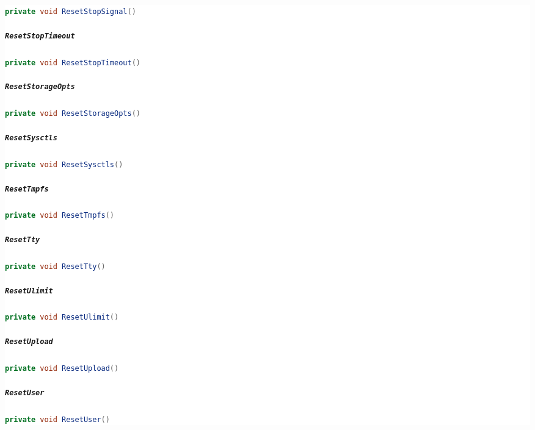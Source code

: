 ```csharp
private void ResetStopSignal()
```

##### `ResetStopTimeout` <a name="ResetStopTimeout" id="@cdktf/provider-docker.container.Container.resetStopTimeout"></a>

```csharp
private void ResetStopTimeout()
```

##### `ResetStorageOpts` <a name="ResetStorageOpts" id="@cdktf/provider-docker.container.Container.resetStorageOpts"></a>

```csharp
private void ResetStorageOpts()
```

##### `ResetSysctls` <a name="ResetSysctls" id="@cdktf/provider-docker.container.Container.resetSysctls"></a>

```csharp
private void ResetSysctls()
```

##### `ResetTmpfs` <a name="ResetTmpfs" id="@cdktf/provider-docker.container.Container.resetTmpfs"></a>

```csharp
private void ResetTmpfs()
```

##### `ResetTty` <a name="ResetTty" id="@cdktf/provider-docker.container.Container.resetTty"></a>

```csharp
private void ResetTty()
```

##### `ResetUlimit` <a name="ResetUlimit" id="@cdktf/provider-docker.container.Container.resetUlimit"></a>

```csharp
private void ResetUlimit()
```

##### `ResetUpload` <a name="ResetUpload" id="@cdktf/provider-docker.container.Container.resetUpload"></a>

```csharp
private void ResetUpload()
```

##### `ResetUser` <a name="ResetUser" id="@cdktf/provider-docker.container.Container.resetUser"></a>

```csharp
private void ResetUser()
```
